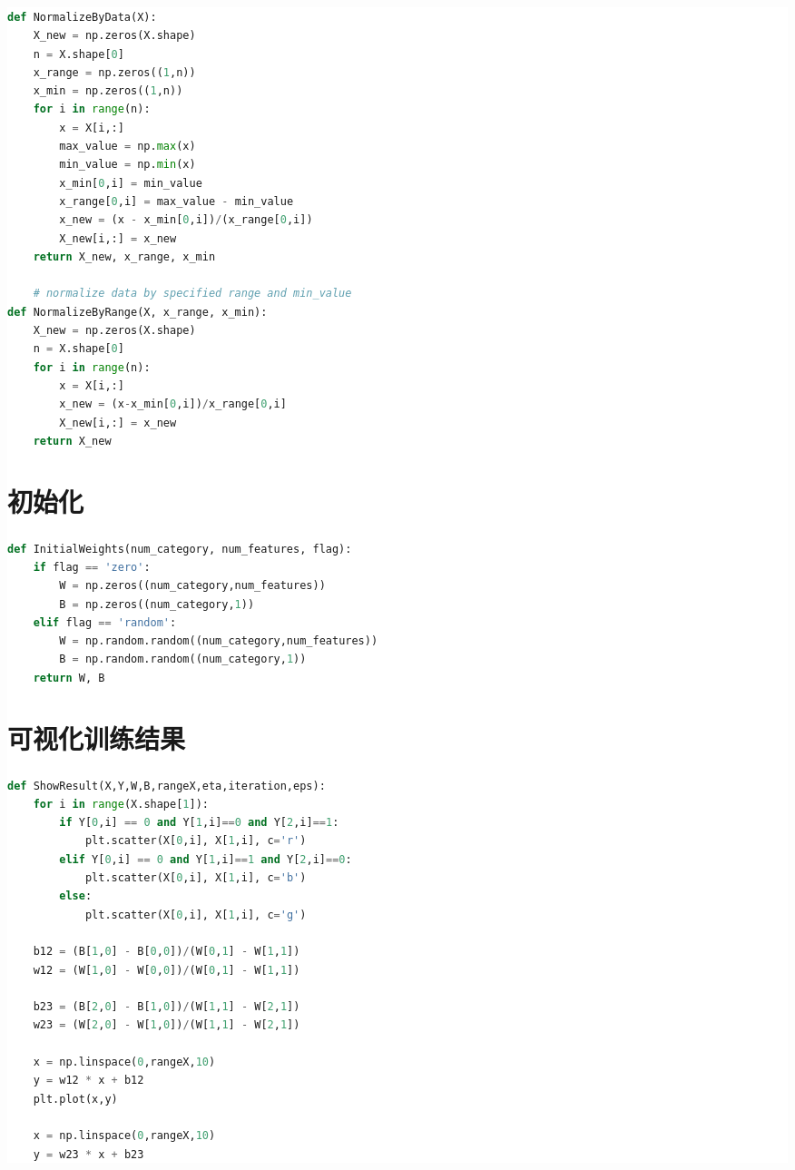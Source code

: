```Python
def NormalizeByData(X):
    X_new = np.zeros(X.shape)
    n = X.shape[0]
    x_range = np.zeros((1,n))
    x_min = np.zeros((1,n))
    for i in range(n):
        x = X[i,:]
        max_value = np.max(x)
        min_value = np.min(x)
        x_min[0,i] = min_value
        x_range[0,i] = max_value - min_value
        x_new = (x - x_min[0,i])/(x_range[0,i])
        X_new[i,:] = x_new
    return X_new, x_range, x_min

    # normalize data by specified range and min_value
def NormalizeByRange(X, x_range, x_min):
    X_new = np.zeros(X.shape)
    n = X.shape[0]
    for i in range(n):
        x = X[i,:]
        x_new = (x-x_min[0,i])/x_range[0,i]
        X_new[i,:] = x_new
    return X_new
```

# 初始化
```Python
def InitialWeights(num_category, num_features, flag):
    if flag == 'zero':
        W = np.zeros((num_category,num_features))
        B = np.zeros((num_category,1))
    elif flag == 'random':
        W = np.random.random((num_category,num_features))
        B = np.random.random((num_category,1))
    return W, B
```

# 可视化训练结果
```Python
def ShowResult(X,Y,W,B,rangeX,eta,iteration,eps):
    for i in range(X.shape[1]):
        if Y[0,i] == 0 and Y[1,i]==0 and Y[2,i]==1:
            plt.scatter(X[0,i], X[1,i], c='r')
        elif Y[0,i] == 0 and Y[1,i]==1 and Y[2,i]==0:
            plt.scatter(X[0,i], X[1,i], c='b')
        else:
            plt.scatter(X[0,i], X[1,i], c='g')
   
    b12 = (B[1,0] - B[0,0])/(W[0,1] - W[1,1])
    w12 = (W[1,0] - W[0,0])/(W[0,1] - W[1,1])

    b23 = (B[2,0] - B[1,0])/(W[1,1] - W[2,1])
    w23 = (W[2,0] - W[1,0])/(W[1,1] - W[2,1])

    x = np.linspace(0,rangeX,10)
    y = w12 * x + b12
    plt.plot(x,y)

    x = np.linspace(0,rangeX,10)
    y = w23 * x + b23
```